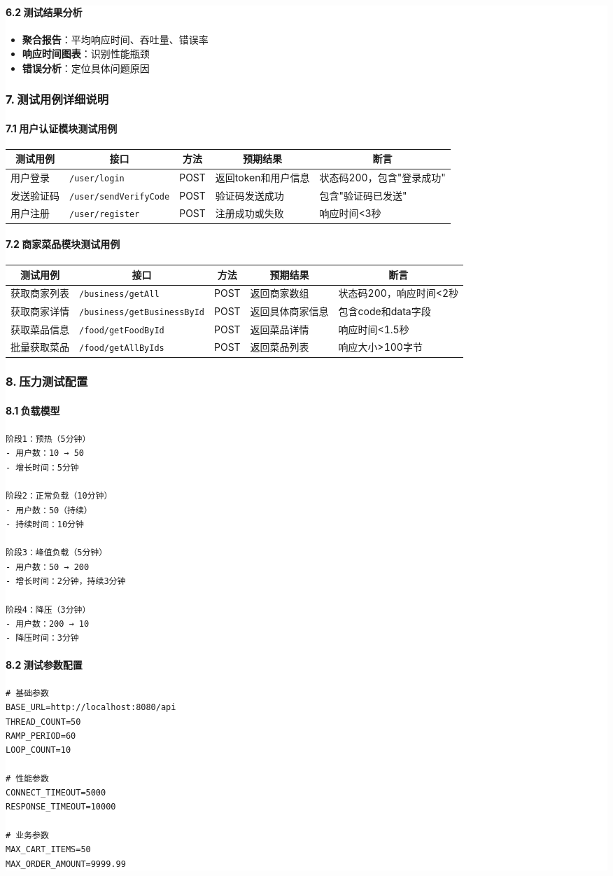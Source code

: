 #### 6.2 测试结果分析
- **聚合报告**：平均响应时间、吞吐量、错误率
- **响应时间图表**：识别性能瓶颈
- **错误分析**：定位具体问题原因

### 7. 测试用例详细说明

#### 7.1 用户认证模块测试用例

| 测试用例 | 接口 | 方法 | 预期结果 | 断言 |
|---------|------|------|----------|------|
| 用户登录 | `/user/login` | POST | 返回token和用户信息 | 状态码200，包含"登录成功" |
| 发送验证码 | `/user/sendVerifyCode` | POST | 验证码发送成功 | 包含"验证码已发送" |
| 用户注册 | `/user/register` | POST | 注册成功或失败 | 响应时间<3秒 |

#### 7.2 商家菜品模块测试用例

| 测试用例 | 接口 | 方法 | 预期结果 | 断言 |
|---------|------|------|----------|------|
| 获取商家列表 | `/business/getAll` | POST | 返回商家数组 | 状态码200，响应时间<2秒 |
| 获取商家详情 | `/business/getBusinessById` | POST | 返回具体商家信息 | 包含code和data字段 |
| 获取菜品信息 | `/food/getFoodById` | POST | 返回菜品详情 | 响应时间<1.5秒 |
| 批量获取菜品 | `/food/getAllByIds` | POST | 返回菜品列表 | 响应大小>100字节 |

### 8. 压力测试配置

#### 8.1 负载模型
```
阶段1：预热（5分钟）
- 用户数：10 → 50
- 增长时间：5分钟

阶段2：正常负载（10分钟）
- 用户数：50（持续）
- 持续时间：10分钟

阶段3：峰值负载（5分钟）  
- 用户数：50 → 200
- 增长时间：2分钟，持续3分钟

阶段4：降压（3分钟）
- 用户数：200 → 10
- 降压时间：3分钟
```

#### 8.2 测试参数配置
```properties
# 基础参数
BASE_URL=http://localhost:8080/api
THREAD_COUNT=50
RAMP_PERIOD=60
LOOP_COUNT=10

# 性能参数
CONNECT_TIMEOUT=5000
RESPONSE_TIMEOUT=10000

# 业务参数
MAX_CART_ITEMS=50
MAX_ORDER_AMOUNT=9999.99
```